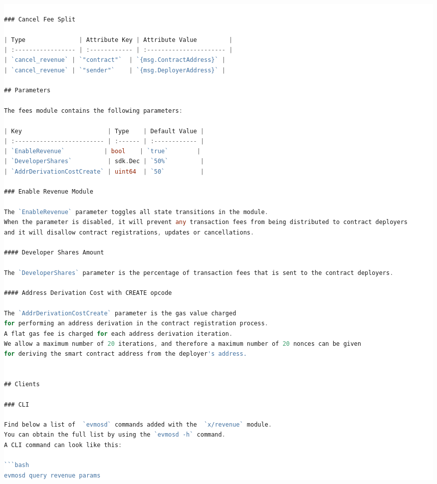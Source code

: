    ```go

### Cancel Fee Split

| Type               | Attribute Key | Attribute Value         |
| :----------------- | :------------ | :---------------------- |
| `cancel_revenue` | `"contract"`  | `{msg.ContractAddress}` |
| `cancel_revenue` | `"sender"`    | `{msg.DeployerAddress}` |

## Parameters

The fees module contains the following parameters:

| Key                        | Type    | Default Value |
| :------------------------- | :------ | :------------ |
| `EnableRevenue`           | bool    | `true`        |
| `DeveloperShares`          | sdk.Dec | `50%`         |
| `AddrDerivationCostCreate` | uint64  | `50`          |

### Enable Revenue Module

The `EnableRevenue` parameter toggles all state transitions in the module.
When the parameter is disabled, it will prevent any transaction fees from being distributed to contract deployers
and it will disallow contract registrations, updates or cancellations.

#### Developer Shares Amount

The `DeveloperShares` parameter is the percentage of transaction fees that is sent to the contract deployers.

#### Address Derivation Cost with CREATE opcode

The `AddrDerivationCostCreate` parameter is the gas value charged
for performing an address derivation in the contract registration process.
A flat gas fee is charged for each address derivation iteration.
We allow a maximum number of 20 iterations, and therefore a maximum number of 20 nonces can be given
for deriving the smart contract address from the deployer's address.


## Clients

### CLI

Find below a list of  `evmosd` commands added with the  `x/revenue` module.
You can obtain the full list by using the `evmosd -h` command.
A CLI command can look like this:

```bash
evmosd query revenue params
```
